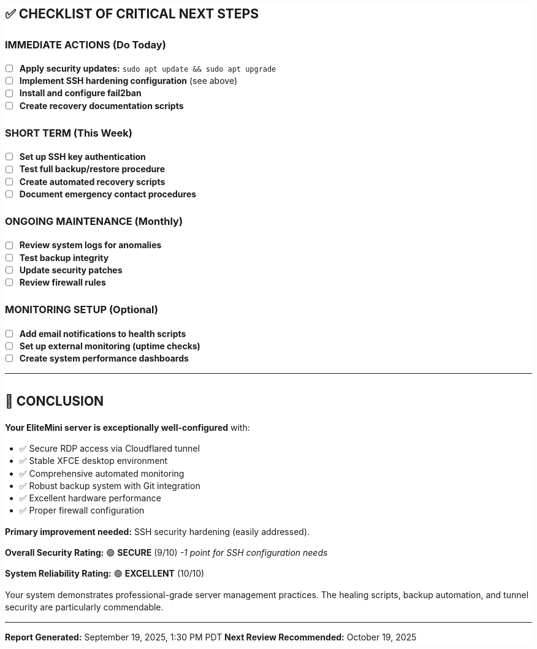 
## ✅ CHECKLIST OF CRITICAL NEXT STEPS

### **IMMEDIATE ACTIONS (Do Today)**
- [ ] **Apply security updates:** `sudo apt update && sudo apt upgrade`
- [ ] **Implement SSH hardening configuration** (see above)
- [ ] **Install and configure fail2ban**
- [ ] **Create recovery documentation scripts**

### **SHORT TERM (This Week)**
- [ ] **Set up SSH key authentication**
- [ ] **Test full backup/restore procedure**
- [ ] **Create automated recovery scripts**
- [ ] **Document emergency contact procedures**

### **ONGOING MAINTENANCE (Monthly)**
- [ ] **Review system logs for anomalies**
- [ ] **Test backup integrity**
- [ ] **Update security patches**
- [ ] **Review firewall rules**

### **MONITORING SETUP (Optional)**
- [ ] **Add email notifications to health scripts**
- [ ] **Set up external monitoring (uptime checks)**
- [ ] **Create system performance dashboards**

---

## 🎉 CONCLUSION

**Your EliteMini server is exceptionally well-configured** with:
- ✅ Secure RDP access via Cloudflared tunnel
- ✅ Stable XFCE desktop environment
- ✅ Comprehensive automated monitoring
- ✅ Robust backup system with Git integration
- ✅ Excellent hardware performance
- ✅ Proper firewall configuration

**Primary improvement needed:** SSH security hardening (easily addressed).

**Overall Security Rating:** 🟢 **SECURE** (9/10)
*-1 point for SSH configuration needs*

**System Reliability Rating:** 🟢 **EXCELLENT** (10/10)

Your system demonstrates professional-grade server management practices. The healing scripts, backup automation, and tunnel security are particularly commendable.

---

**Report Generated:** September 19, 2025, 1:30 PM PDT
**Next Review Recommended:** October 19, 2025